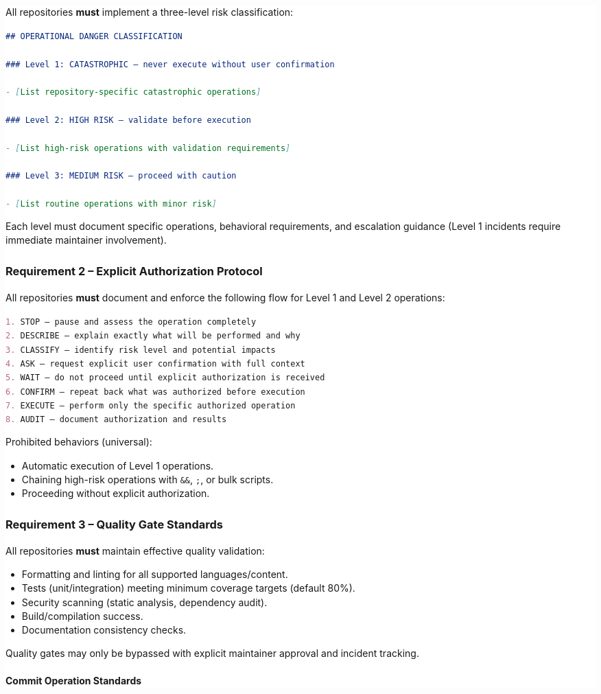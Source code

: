 All repositories **must** implement a three-level risk classification:

```markdown
## OPERATIONAL DANGER CLASSIFICATION

### Level 1: CATASTROPHIC – never execute without user confirmation

- [List repository-specific catastrophic operations]

### Level 2: HIGH RISK – validate before execution

- [List high-risk operations with validation requirements]

### Level 3: MEDIUM RISK – proceed with caution

- [List routine operations with minor risk]
```

Each level must document specific operations, behavioral requirements, and escalation guidance (Level 1 incidents require immediate maintainer involvement).

### Requirement 2 – Explicit Authorization Protocol

All repositories **must** document and enforce the following flow for Level 1 and Level 2 operations:

```markdown
1. STOP – pause and assess the operation completely
2. DESCRIBE – explain exactly what will be performed and why
3. CLASSIFY – identify risk level and potential impacts
4. ASK – request explicit user confirmation with full context
5. WAIT – do not proceed until explicit authorization is received
6. CONFIRM – repeat back what was authorized before execution
7. EXECUTE – perform only the specific authorized operation
8. AUDIT – document authorization and results
```

Prohibited behaviors (universal):

- Automatic execution of Level 1 operations.
- Chaining high-risk operations with `&&`, `;`, or bulk scripts.
- Proceeding without explicit authorization.

### Requirement 3 – Quality Gate Standards

All repositories **must** maintain effective quality validation:

- Formatting and linting for all supported languages/content.
- Tests (unit/integration) meeting minimum coverage targets (default 80%).
- Security scanning (static analysis, dependency audit).
- Build/compilation success.
- Documentation consistency checks.

Quality gates may only be bypassed with explicit maintainer approval and incident tracking.

#### Commit Operation Standards
